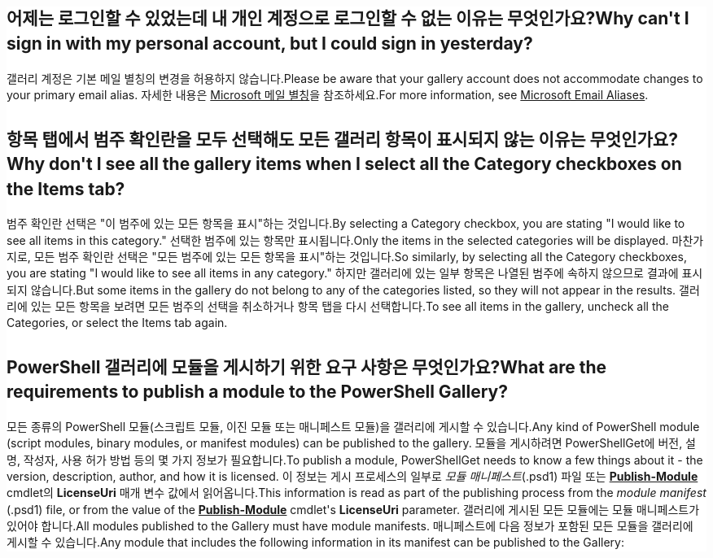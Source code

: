 ## <a name="why-cant-i-sign-in-with-my-personal-account-but-i-could-sign-in-yesterday"></a><span data-ttu-id="c587e-144">어제는 로그인할 수 있었는데 내 개인 계정으로 로그인할 수 없는 이유는 무엇인가요?</span><span class="sxs-lookup"><span data-stu-id="c587e-144">Why can't I sign in with my personal account, but I could sign in yesterday?</span></span>

<span data-ttu-id="c587e-145">갤러리 계정은 기본 메일 별칭의 변경을 허용하지 않습니다.</span><span class="sxs-lookup"><span data-stu-id="c587e-145">Please be aware that your gallery account does not accommodate changes to your primary email alias.</span></span> <span data-ttu-id="c587e-146">자세한 내용은 [Microsoft 메일 별칭](https://windows.microsoft.com/en-us/windows/outlook/add-alias-account)을 참조하세요.</span><span class="sxs-lookup"><span data-stu-id="c587e-146">For more information, see [Microsoft Email Aliases](https://windows.microsoft.com/en-us/windows/outlook/add-alias-account).</span></span>

## <a name="why-dont-i-see-all-the-gallery-items-when-i-select-all-the-category-checkboxes-on-the-items-tab"></a><span data-ttu-id="c587e-147">항목 탭에서 범주 확인란을 모두 선택해도 모든 갤러리 항목이 표시되지 않는 이유는 무엇인가요?</span><span class="sxs-lookup"><span data-stu-id="c587e-147">Why don't I see all the gallery items when I select all the Category checkboxes on the Items tab?</span></span>

<span data-ttu-id="c587e-148">범주 확인란 선택은 "이 범주에 있는 모든 항목을 표시"하는 것입니다.</span><span class="sxs-lookup"><span data-stu-id="c587e-148">By selecting a Category checkbox, you are stating "I would like to see all items in this category."</span></span> <span data-ttu-id="c587e-149">선택한 범주에 있는 항목만 표시됩니다.</span><span class="sxs-lookup"><span data-stu-id="c587e-149">Only the items in the selected categories will be displayed.</span></span> <span data-ttu-id="c587e-150">마찬가지로, 모든 범주 확인란 선택은 "모든 범주에 있는 모든 항목을 표시"하는 것입니다.</span><span class="sxs-lookup"><span data-stu-id="c587e-150">So similarly, by selecting all the Category checkboxes, you are stating "I would like to see all items in any category."</span></span> <span data-ttu-id="c587e-151">하지만 갤러리에 있는 일부 항목은 나열된 범주에 속하지 않으므로 결과에 표시되지 않습니다.</span><span class="sxs-lookup"><span data-stu-id="c587e-151">But some items in the gallery do not belong to any of the categories listed, so they will not appear in the results.</span></span> <span data-ttu-id="c587e-152">갤러리에 있는 모든 항목을 보려면 모든 범주의 선택을 취소하거나 항목 탭을 다시 선택합니다.</span><span class="sxs-lookup"><span data-stu-id="c587e-152">To see all items in the gallery, uncheck all the Categories, or select the Items tab again.</span></span>

## <a name="what-are-the-requirements-to-publish-a-module-to-the-powershell-gallery"></a><span data-ttu-id="c587e-153">PowerShell 갤러리에 모듈을 게시하기 위한 요구 사항은 무엇인가요?</span><span class="sxs-lookup"><span data-stu-id="c587e-153">What are the requirements to publish a module to the PowerShell Gallery?</span></span>

<span data-ttu-id="c587e-154">모든 종류의 PowerShell 모듈(스크립트 모듈, 이진 모듈 또는 매니페스트 모듈)을 갤러리에 게시할 수 있습니다.</span><span class="sxs-lookup"><span data-stu-id="c587e-154">Any kind of PowerShell module (script modules, binary modules, or manifest modules) can be published to the gallery.</span></span> <span data-ttu-id="c587e-155">모듈을 게시하려면 PowerShellGet에 버전, 설명, 작성자, 사용 허가 방법 등의 몇 가지 정보가 필요합니다.</span><span class="sxs-lookup"><span data-stu-id="c587e-155">To publish a module, PowerShellGet needs to know a few things about it - the version, description, author, and how it is licensed.</span></span> <span data-ttu-id="c587e-156">이 정보는 게시 프로세스의 일부로 *모듈 매니페스트*(.psd1) 파일 또는 [**Publish-Module**](https://go.microsoft.com/fwlink/?LinkID=760387&clcid=0x409) cmdlet의 **LicenseUri** 매개 변수 값에서 읽어옵니다.</span><span class="sxs-lookup"><span data-stu-id="c587e-156">This information is read as part of the publishing process from the *module manifest* (.psd1) file, or from the value of the [**Publish-Module**](https://go.microsoft.com/fwlink/?LinkID=760387&clcid=0x409) cmdlet's **LicenseUri** parameter.</span></span> <span data-ttu-id="c587e-157">갤러리에 게시된 모든 모듈에는 모듈 매니페스트가 있어야 합니다.</span><span class="sxs-lookup"><span data-stu-id="c587e-157">All modules published to the Gallery must have module manifests.</span></span> <span data-ttu-id="c587e-158">매니페스트에 다음 정보가 포함된 모든 모듈을 갤러리에 게시할 수 있습니다.</span><span class="sxs-lookup"><span data-stu-id="c587e-158">Any module that includes the following information in its manifest can be published to the Gallery:</span></span>
